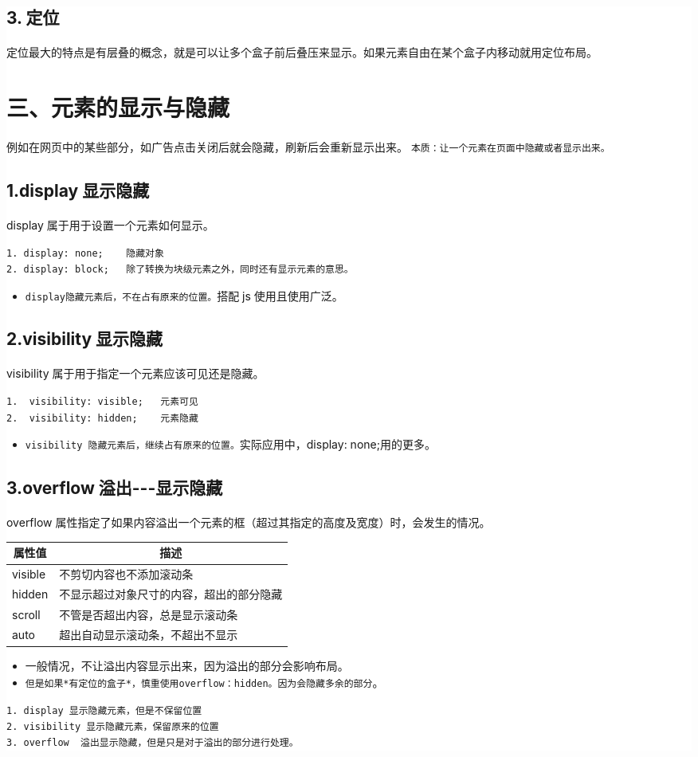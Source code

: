 ## 3. 定位

定位最大的特点是有层叠的概念，就是可以让多个盒子前后叠压来显示。如果元素自由在某个盒子内移动就用定位布局。

# 三、元素的显示与隐藏

例如在网页中的某些部分，如广告点击关闭后就会隐藏，刷新后会重新显示出来。
`本质：让一个元素在页面中隐藏或者显示出来。`

## 1.display 显示隐藏

display 属于用于设置一个元素如何显示。

```
1. display: none;    隐藏对象
2. display: block;   除了转换为块级元素之外，同时还有显示元素的意思。
```

- `display隐藏元素后，不在占有原来的位置。`搭配 js 使用且使用广泛。

## 2.visibility 显示隐藏

visibility 属于用于指定一个元素应该可见还是隐藏。

```
1.  visibility: visible;   元素可见
2.  visibility: hidden;    元素隐藏
```

- `visibility 隐藏元素后，继续占有原来的位置。`实际应用中，display: none;用的更多。

## 3.overflow 溢出---显示隐藏

overflow 属性指定了如果内容溢出一个元素的框（超过其指定的高度及宽度）时，会发生的情况。

| 属性值  | 描述                                     |
| ------- | ---------------------------------------- |
| visible | 不剪切内容也不添加滚动条                 |
| hidden  | 不显示超过对象尺寸的内容，超出的部分隐藏 |
| scroll  | 不管是否超出内容，总是显示滚动条         |
| auto    | 超出自动显示滚动条，不超出不显示         |

- 一般情况，不让溢出内容显示出来，因为溢出的部分会影响布局。
- `但是如果*有定位的盒子*，慎重使用overflow：hidden。因为会隐藏多余的部分`。

```
1. display 显示隐藏元素，但是不保留位置
2. visibility 显示隐藏元素，保留原来的位置
3. overflow  溢出显示隐藏，但是只是对于溢出的部分进行处理。
```
